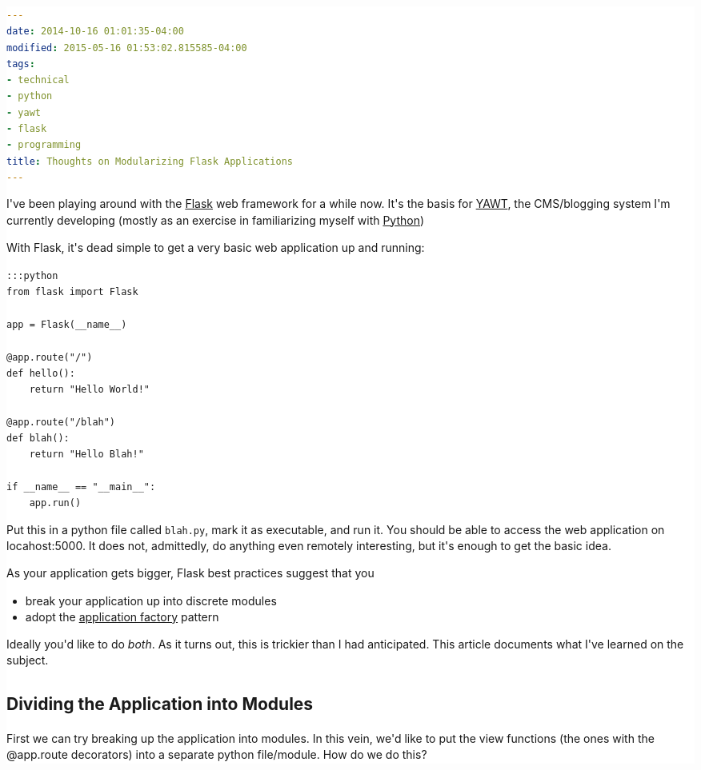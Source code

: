 ```yaml
---
date: 2014-10-16 01:01:35-04:00
modified: 2015-05-16 01:53:02.815585-04:00
tags:
- technical
- python
- yawt
- flask
- programming
title: Thoughts on Modularizing Flask Applications
---
```


I've been playing around with the [Flask][1] web framework for a while
now. It's the basis for [YAWT][2], the CMS/blogging system I'm currently
developing (mostly as an exercise in familiarizing myself with [Python][3])

With Flask, it's dead simple to get a very basic web application up and
running:

    :::python
    from flask import Flask

    app = Flask(__name__)

    @app.route("/")
    def hello():
        return "Hello World!"

    @app.route("/blah")
    def blah():
        return "Hello Blah!"

    if __name__ == "__main__":
        app.run()

Put this in a python file called `blah.py`, mark it as executable, and run it.
You should be able to access the web application on locahost:5000.  It does
not, admittedly, do anything even remotely interesting, but it's enough to
get the basic idea.

As your application gets bigger, Flask best practices suggest that you

 * break your application up into discrete modules
 * adopt the [application factory][4] pattern

Ideally you'd like to do *both*.  As it turns out, this is trickier than I
had anticipated.  This article documents what I've learned on the subject.

## Dividing the Application into Modules

First we can try breaking up the application into modules. In this vein,
we'd like to put the view functions (the ones with the @app.route
decorators) into a separate python file/module.  How do we do this?


[1]: http://flask.pocoo.org/
[2]: http://github.com/drivet/yawt
[3]: http://www.python.org/
[4]: http://flask.pocoo.org/docs/0.10/patterns/appfactories/
[5]: http://flask.pocoo.org/docs/0.10/patterns/packages/
[6]: http://flask.pocoo.org/docs/0.10/blueprints/
[7]: http://flask.pocoo.org/docs/0.10/appcontext/